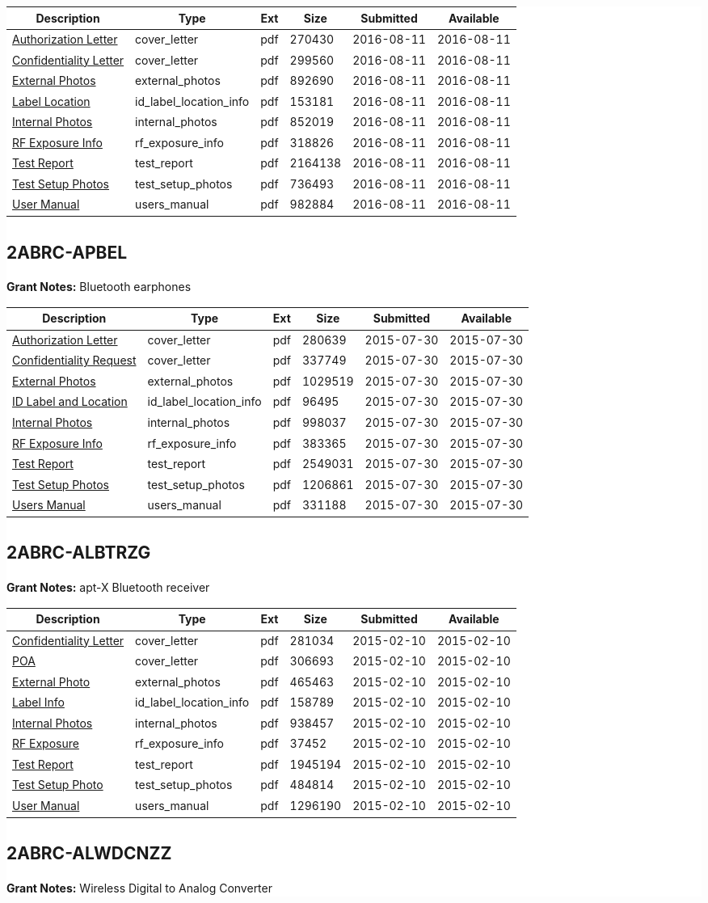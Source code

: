| Description | Type | Ext | Size | Submitted | Available |
| ----------- | ---- | --- | ---- | --------- | --------- |
| [Authorization Letter](2ABRC-APBESPORTS/2329f339665217bffccc84b26300608d/3095325.pdf) | cover_letter | pdf | 270430 | 2016-08-11 | 2016-08-11 |
| [Confidentiality Letter](2ABRC-APBESPORTS/2329f339665217bffccc84b26300608d/3095326.pdf) | cover_letter | pdf | 299560 | 2016-08-11 | 2016-08-11 |
| [External Photos](2ABRC-APBESPORTS/2329f339665217bffccc84b26300608d/3095329.pdf) | external_photos | pdf | 892690 | 2016-08-11 | 2016-08-11 |
| [Label Location](2ABRC-APBESPORTS/2329f339665217bffccc84b26300608d/3095331.pdf) | id_label_location_info | pdf | 153181 | 2016-08-11 | 2016-08-11 |
| [Internal Photos](2ABRC-APBESPORTS/2329f339665217bffccc84b26300608d/3095330.pdf) | internal_photos | pdf | 852019 | 2016-08-11 | 2016-08-11 |
| [RF Exposure Info](2ABRC-APBESPORTS/2329f339665217bffccc84b26300608d/3095332.pdf) | rf_exposure_info | pdf | 318826 | 2016-08-11 | 2016-08-11 |
| [Test Report](2ABRC-APBESPORTS/2329f339665217bffccc84b26300608d/3095327.pdf) | test_report | pdf | 2164138 | 2016-08-11 | 2016-08-11 |
| [Test Setup Photos](2ABRC-APBESPORTS/2329f339665217bffccc84b26300608d/3095328.pdf) | test_setup_photos | pdf | 736493 | 2016-08-11 | 2016-08-11 |
| [User Manual](2ABRC-APBESPORTS/2329f339665217bffccc84b26300608d/3095333.pdf) | users_manual | pdf | 982884 | 2016-08-11 | 2016-08-11 |
## 2ABRC-APBEL
**Grant Notes:** Bluetooth earphones

| Description | Type | Ext | Size | Submitted | Available |
| ----------- | ---- | --- | ---- | --------- | --------- |
| [Authorization Letter](2ABRC-APBEL/2385958a709f38985286712fcf021acc/2698512.pdf) | cover_letter | pdf | 280639 | 2015-07-30 | 2015-07-30 |
| [Confidentiality Request](2ABRC-APBEL/2385958a709f38985286712fcf021acc/2698513.pdf) | cover_letter | pdf | 337749 | 2015-07-30 | 2015-07-30 |
| [External Photos](2ABRC-APBEL/2385958a709f38985286712fcf021acc/2698515.pdf) | external_photos | pdf | 1029519 | 2015-07-30 | 2015-07-30 |
| [ID Label and Location](2ABRC-APBEL/2385958a709f38985286712fcf021acc/2698516.pdf) | id_label_location_info | pdf | 96495 | 2015-07-30 | 2015-07-30 |
| [Internal Photos](2ABRC-APBEL/2385958a709f38985286712fcf021acc/2698517.pdf) | internal_photos | pdf | 998037 | 2015-07-30 | 2015-07-30 |
| [RF Exposure Info](2ABRC-APBEL/2385958a709f38985286712fcf021acc/2698520.pdf) | rf_exposure_info | pdf | 383365 | 2015-07-30 | 2015-07-30 |
| [Test Report](2ABRC-APBEL/2385958a709f38985286712fcf021acc/2698522.pdf) | test_report | pdf | 2549031 | 2015-07-30 | 2015-07-30 |
| [Test Setup Photos](2ABRC-APBEL/2385958a709f38985286712fcf021acc/2698523.pdf) | test_setup_photos | pdf | 1206861 | 2015-07-30 | 2015-07-30 |
| [Users Manual](2ABRC-APBEL/2385958a709f38985286712fcf021acc/2698524.pdf) | users_manual | pdf | 331188 | 2015-07-30 | 2015-07-30 |
## 2ABRC-ALBTRZG
**Grant Notes:** apt-X Bluetooth receiver

| Description | Type | Ext | Size | Submitted | Available |
| ----------- | ---- | --- | ---- | --------- | --------- |
| [Confidentiality Letter](2ABRC-ALBTRZG/ffcd0558b09accf5ac8b740487061bd7/2529092.pdf) | cover_letter | pdf | 281034 | 2015-02-10 | 2015-02-10 |
| [POA](2ABRC-ALBTRZG/ffcd0558b09accf5ac8b740487061bd7/2529098.pdf) | cover_letter | pdf | 306693 | 2015-02-10 | 2015-02-10 |
| [External Photo](2ABRC-ALBTRZG/ffcd0558b09accf5ac8b740487061bd7/2529094.pdf) | external_photos | pdf | 465463 | 2015-02-10 | 2015-02-10 |
| [Label Info](2ABRC-ALBTRZG/ffcd0558b09accf5ac8b740487061bd7/2529096.pdf) | id_label_location_info | pdf | 158789 | 2015-02-10 | 2015-02-10 |
| [Internal Photos](2ABRC-ALBTRZG/ffcd0558b09accf5ac8b740487061bd7/2529095.pdf) | internal_photos | pdf | 938457 | 2015-02-10 | 2015-02-10 |
| [RF Exposure](2ABRC-ALBTRZG/ffcd0558b09accf5ac8b740487061bd7/2529097.pdf) | rf_exposure_info | pdf | 37452 | 2015-02-10 | 2015-02-10 |
| [Test Report](2ABRC-ALBTRZG/ffcd0558b09accf5ac8b740487061bd7/2529093.pdf) | test_report | pdf | 1945194 | 2015-02-10 | 2015-02-10 |
| [Test Setup Photo](2ABRC-ALBTRZG/ffcd0558b09accf5ac8b740487061bd7/2529099.pdf) | test_setup_photos | pdf | 484814 | 2015-02-10 | 2015-02-10 |
| [User Manual](2ABRC-ALBTRZG/ffcd0558b09accf5ac8b740487061bd7/2529100.pdf) | users_manual | pdf | 1296190 | 2015-02-10 | 2015-02-10 |
## 2ABRC-ALWDCNZZ
**Grant Notes:** Wireless Digital to Analog Converter
